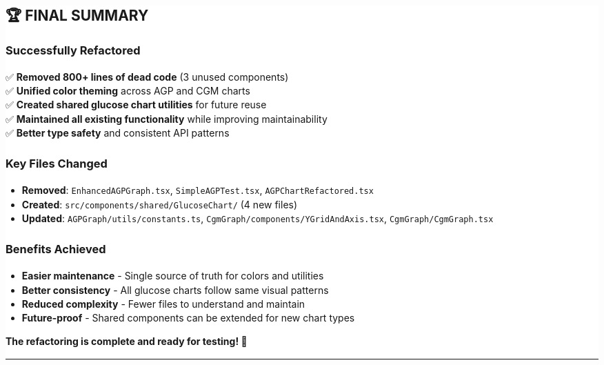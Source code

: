 
## 🏆 FINAL SUMMARY

### Successfully Refactored
✅ **Removed 800+ lines of dead code** (3 unused components)  
✅ **Unified color theming** across AGP and CGM charts  
✅ **Created shared glucose chart utilities** for future reuse  
✅ **Maintained all existing functionality** while improving maintainability  
✅ **Better type safety** and consistent API patterns  

### Key Files Changed
- **Removed**: `EnhancedAGPGraph.tsx`, `SimpleAGPTest.tsx`, `AGPChartRefactored.tsx`
- **Created**: `src/components/shared/GlucoseChart/` (4 new files)
- **Updated**: `AGPGraph/utils/constants.ts`, `CgmGraph/components/YGridAndAxis.tsx`, `CgmGraph/CgmGraph.tsx`

### Benefits Achieved
- **Easier maintenance** - Single source of truth for colors and utilities
- **Better consistency** - All glucose charts follow same visual patterns  
- **Reduced complexity** - Fewer files to understand and maintain
- **Future-proof** - Shared components can be extended for new chart types

**The refactoring is complete and ready for testing! 🎉**

---
